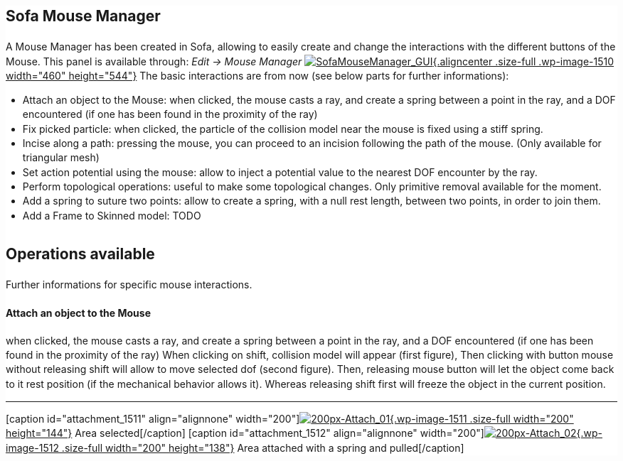 Sofa Mouse Manager
------------------

A Mouse Manager has been created in Sofa, allowing to easily create and
change the interactions with the different buttons of the Mouse. This
panel is available through: *Edit -&gt; Mouse Manager*
[![SofaMouseManager\_GUI](https://www.sofa-framework.org/wp-content/uploads/2014/11/SofaMouseManager_GUI1.png){.aligncenter
.size-full .wp-image-1510 width="460"
height="544"}](https://www.sofa-framework.org/wp-content/uploads/2014/11/SofaMouseManager_GUI1.png)
The basic interactions are from now (see below parts for further
informations):

-   Attach an object to the Mouse: when clicked, the mouse casts a ray,
    and create a spring between a point in the ray, and a DOF
    encountered (if one has been found in the proximity of the ray)
-   Fix picked particle: when clicked, the particle of the collision
    model near the mouse is fixed using a stiff spring.
-   Incise along a path: pressing the mouse, you can proceed to an
    incision following the path of the mouse. (Only available for
    triangular mesh)
-   Set action potential using the mouse: allow to inject a potential
    value to the nearest DOF encounter by the ray.
-   Perform topological operations: useful to make some
    topological changes. Only primitive removal available for
    the moment.
-   Add a spring to suture two points: allow to create a spring, with a
    null rest length, between two points, in order to join them.
-   Add a Frame to Skinned model: TODO

Operations available
--------------------

Further informations for specific mouse interactions.

#### Attach an object to the Mouse

when clicked, the mouse casts a ray, and create a spring between a point
in the ray, and a DOF encountered (if one has been found in the
proximity of the ray) When clicking on shift, collision model will
appear (first figure), Then clicking with button mouse without releasing
shift will allow to move selected dof (second figure). Then, releasing
mouse button will let the object come back to it rest position (if the
mechanical behavior allows it). Whereas releasing shift first will
freeze the object in the current position.

  -------------------------------------------------------------------------------------------------------------------------------------------------------------------------------------------------------------------------------------------------------------------------------------------------------------------------------------- ---------------------------------------------------------------------------------------------------------------------------------------------------------------------------------------------------------------------------------------------------------------------------------------------------------------------------------------------------------------
  \[caption id="attachment\_1511" align="alignnone" width="200"\][![200px-Attach\_01](https://www.sofa-framework.org/wp-content/uploads/2014/11/200px-Attach_011.png){.wp-image-1511 .size-full width="200" height="144"}](https://www.sofa-framework.org/wp-content/uploads/2014/11/200px-Attach_011.png) Area selected\[/caption\]   \[caption id="attachment\_1512" align="alignnone" width="200"\][![200px-Attach\_02](https://www.sofa-framework.org/wp-content/uploads/2014/11/200px-Attach_021.png){.wp-image-1512 .size-full width="200" height="138"}](https://www.sofa-framework.org/wp-content/uploads/2014/11/200px-Attach_021.png) Area attached with a spring and pulled\[/caption\]